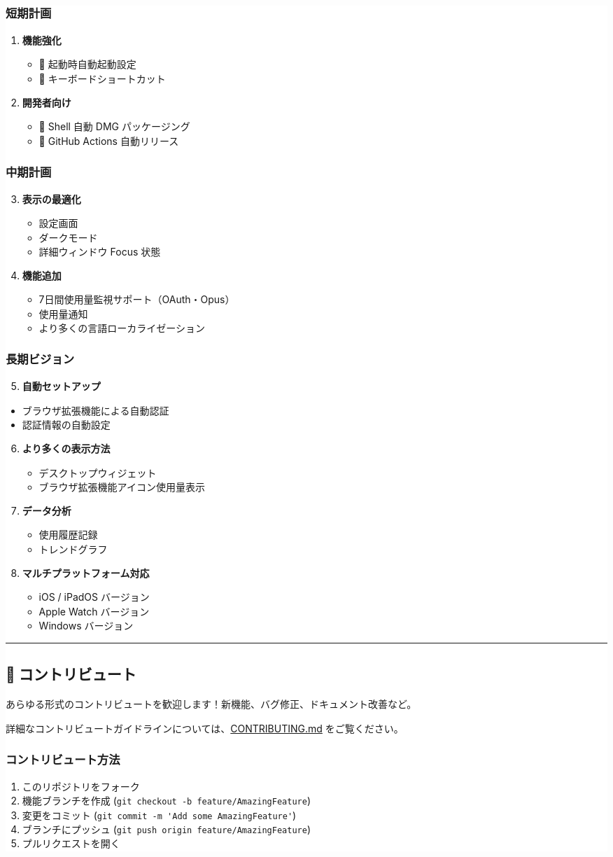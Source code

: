 ### 短期計画
1. **機能強化**
    - 🚧 起動時自動起動設定
    - 🚧 キーボードショートカット

2. **開発者向け**
    - 🚧 Shell 自動 DMG パッケージング
    - 🚧 GitHub Actions 自動リリース

### 中期計画
3. **表示の最適化**
    - 設定画面
    - ダークモード
    - 詳細ウィンドウ Focus 状態

5. **機能追加**
    - 7日間使用量監視サポート（OAuth・Opus）
    - 使用量通知
    - より多くの言語ローカライゼーション

### 長期ビジョン
5. **自動セットアップ**

- ブラウザ拡張機能による自動認証
- 認証情報の自動設定

6. **より多くの表示方法**
   - デスクトップウィジェット
   - ブラウザ拡張機能アイコン使用量表示

7. **データ分析**
   - 使用履歴記録
   - トレンドグラフ

8. **マルチプラットフォーム対応**
   - iOS / iPadOS バージョン
   - Apple Watch バージョン
   - Windows バージョン

---

## 🤝 コントリビュート

あらゆる形式のコントリビュートを歓迎します！新機能、バグ修正、ドキュメント改善など。

詳細なコントリビュートガイドラインについては、[CONTRIBUTING.md](../CONTRIBUTING.md) をご覧ください。

### コントリビュート方法

1. このリポジトリをフォーク
2. 機能ブランチを作成 (`git checkout -b feature/AmazingFeature`)
3. 変更をコミット (`git commit -m 'Add some AmazingFeature'`)
4. ブランチにプッシュ (`git push origin feature/AmazingFeature`)
5. プルリクエストを開く
